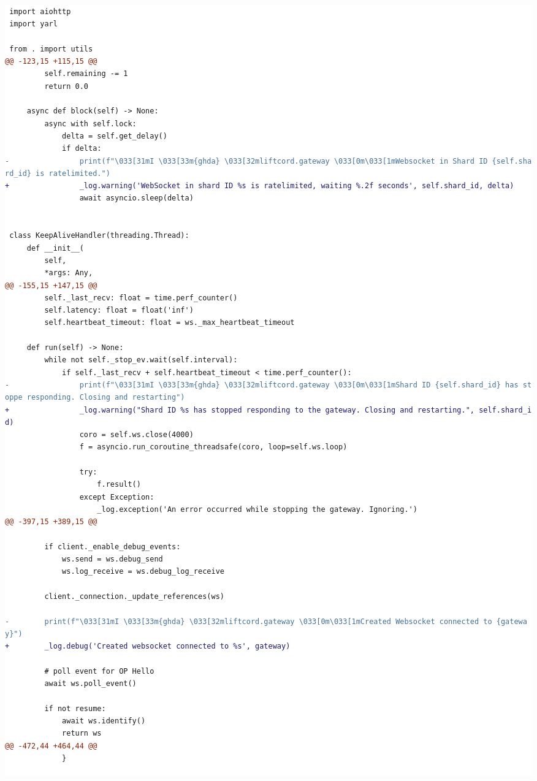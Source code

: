 ```diff
 import aiohttp
 import yarl
 
 from . import utils
@@ -123,15 +115,15 @@
         self.remaining -= 1
         return 0.0
 
     async def block(self) -> None:
         async with self.lock:
             delta = self.get_delay()
             if delta:
-                print(f"\033[31mI \033[33m{ghda} \033[32mliftcord.gateway \033[0m\033[1mWebsocket in Shard ID {self.shard_id} is ratelimited.")
+                _log.warning('WebSocket in shard ID %s is ratelimited, waiting %.2f seconds', self.shard_id, delta)
                 await asyncio.sleep(delta)
 
 
 class KeepAliveHandler(threading.Thread):
     def __init__(
         self,
         *args: Any,
@@ -155,15 +147,15 @@
         self._last_recv: float = time.perf_counter()
         self.latency: float = float('inf')
         self.heartbeat_timeout: float = ws._max_heartbeat_timeout
 
     def run(self) -> None:
         while not self._stop_ev.wait(self.interval):
             if self._last_recv + self.heartbeat_timeout < time.perf_counter():
-                print(f"\033[31mI \033[33m{ghda} \033[32mliftcord.gateway \033[0m\033[1mShard ID {self.shard_id} has stoppe responding. Closing and restarting")
+                _log.warning("Shard ID %s has stopped responding to the gateway. Closing and restarting.", self.shard_id)
                 coro = self.ws.close(4000)
                 f = asyncio.run_coroutine_threadsafe(coro, loop=self.ws.loop)
 
                 try:
                     f.result()
                 except Exception:
                     _log.exception('An error occurred while stopping the gateway. Ignoring.')
@@ -397,15 +389,15 @@
 
         if client._enable_debug_events:
             ws.send = ws.debug_send
             ws.log_receive = ws.debug_log_receive
 
         client._connection._update_references(ws)
 
-        print(f"\033[31mI \033[33m{ghda} \033[32mliftcord.gateway \033[0m\033[1mCreated Websocket connected to {gateway}")
+        _log.debug('Created websocket connected to %s', gateway)
 
         # poll event for OP Hello
         await ws.poll_event()
 
         if not resume:
             await ws.identify()
             return ws
@@ -472,44 +464,44 @@
             }
 
```